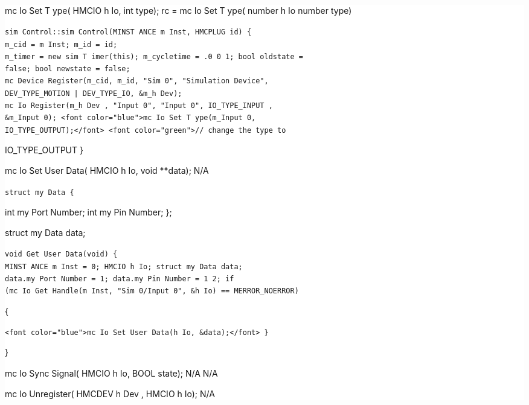 


mc Io Set T ype(
HMCIO h Io,
int type);
rc = mc Io Set T ype(
number h Io
number type)
```
sim Control::sim Control(MINST ANCE m Inst, HMCPLUG id) {
m_cid = m Inst; m_id = id;
m_timer = new sim T imer(this); m_cycletime = .0 0 1; bool oldstate =
false; bool newstate = false;
mc Device Register(m_cid, m_id, "Sim 0", "Simulation Device",
DEV_TYPE_MOTION | DEV_TYPE_IO, &m_h Dev);
mc Io Register(m_h Dev , "Input 0", "Input 0", IO_TYPE_INPUT ,
&m_Input 0); <font color="blue">mc Io Set T ype(m_Input 0,
IO_TYPE_OUTPUT);</font> <font color="green">// change the type to
```
IO_TYPE_OUTPUT</font> }




mc Io Set User Data(
HMCIO h Io, void **data);
N/A
```
struct my Data {
```
int my Port Number; int my Pin Number; };

struct my Data data;
```
void Get User Data(void) {
MINST ANCE m Inst = 0; HMCIO h Io; struct my Data data;
data.my Port Number = 1; data.my Pin Number = 1 2; if
(mc Io Get Handle(m Inst, "Sim 0/Input 0", &h Io) == MERROR_NOERROR)
```
{
```
<font color="blue">mc Io Set User Data(h Io, &data);</font> }
```
}




mc Io Sync Signal(
HMCIO h Io,
BOOL state);
N/A
N/A




mc Io Unregister(
HMCDEV h Dev , HMCIO h Io);
N/A
